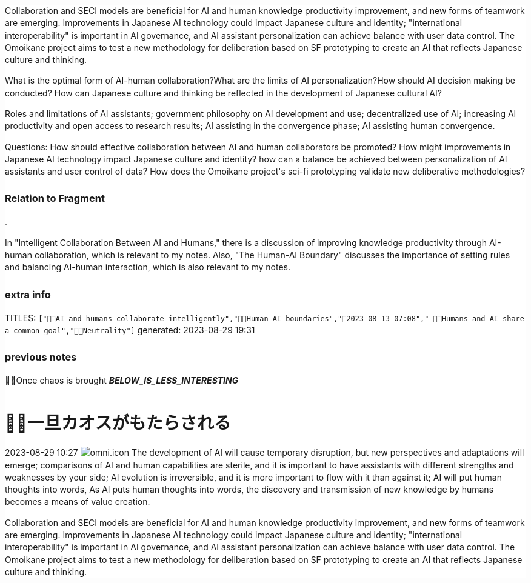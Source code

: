 Collaboration and SECI models are beneficial for AI and human knowledge productivity improvement, and new forms of teamwork are emerging. Improvements in Japanese AI technology could impact Japanese culture and identity; "international interoperability" is important in AI governance, and AI assistant personalization can achieve balance with user data control. The Omoikane project aims to test a new methodology for deliberation based on SF prototyping to create an AI that reflects Japanese culture and thinking.

What is the optimal form of AI-human collaboration?What are the limits of AI personalization?How should AI decision making be conducted? How can Japanese culture and thinking be reflected in the development of Japanese cultural AI?

Roles and limitations of AI assistants; government philosophy on AI development and use; decentralized use of AI; increasing AI productivity and open access to research results; AI assisting in the convergence phase; AI assisting human convergence.

Questions: How should effective collaboration between AI and human collaborators be promoted? How might improvements in Japanese AI technology impact Japanese culture and identity? how can a balance be achieved between personalization of AI assistants and user control of data? How does the Omoikane project's sci-fi prototyping validate new deliberative methodologies?

### Relation to Fragment
.

In "Intelligent Collaboration Between AI and Humans," there is a discussion of improving knowledge productivity through AI-human collaboration, which is relevant to my notes. Also, "The Human-AI Boundary" discusses the importance of setting rules and balancing AI-human interaction, which is also relevant to my notes.

### extra info
TITLES: `["🤖🤖AI and humans collaborate intelligently","🤖🔁Human-AI boundaries","🤖2023-08-13 07:08"," 🤖🔁Humans and AI share a common goal","🤖🔁Neutrality"]`
generated: 2023-08-29 19:31
### previous notes
🤖🔁Once chaos is brought
___BELOW_IS_LESS_INTERESTING___
# 🤖🔁一旦カオスがもたらされる
 2023-08-29 10:27 <img src='https://scrapbox.io/api/pages/nishio-en/omni/icon' alt='omni.icon' height="19.5"/>
The development of AI will cause temporary disruption, but new perspectives and adaptations will emerge; comparisons of AI and human capabilities are sterile, and it is important to have assistants with different strengths and weaknesses by your side; AI evolution is irreversible, and it is more important to flow with it than against it; AI will put human thoughts into words, As AI puts human thoughts into words, the discovery and transmission of new knowledge by humans becomes a means of value creation.

Collaboration and SECI models are beneficial for AI and human knowledge productivity improvement, and new forms of teamwork are emerging. Improvements in Japanese AI technology could impact Japanese culture and identity; "international interoperability" is important in AI governance, and AI assistant personalization can achieve balance with user data control. The Omoikane project aims to test a new methodology for deliberation based on SF prototyping to create an AI that reflects Japanese culture and thinking.
